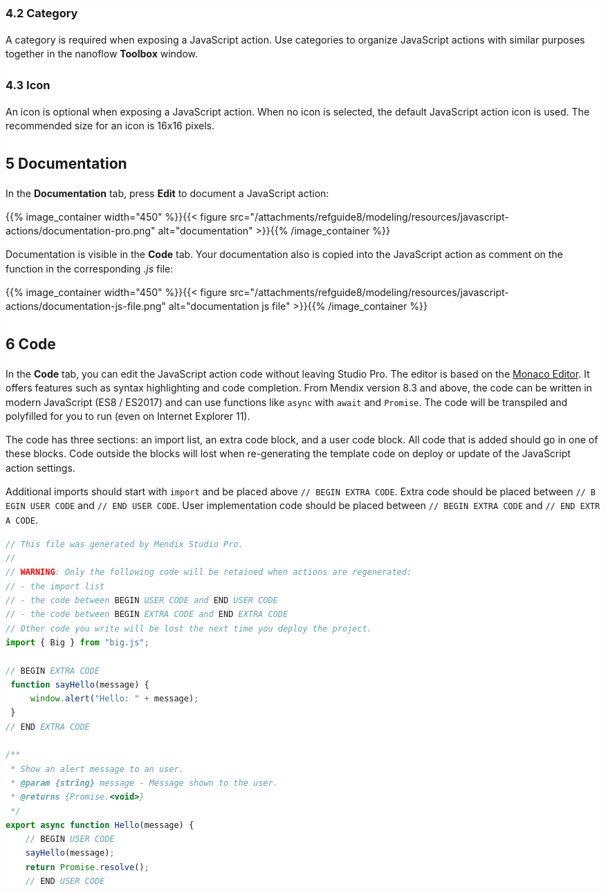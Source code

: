 ### 4.2 Category

A category is required when exposing a JavaScript action. Use categories to organize JavaScript actions with similar purposes together in the nanoflow **Toolbox** window.

### 4.3 Icon

An icon is optional when exposing a JavaScript action. When no icon is selected, the default JavaScript action icon is used. The recommended size for an icon is 16x16 pixels.

## 5 Documentation

In the **Documentation** tab, press **Edit** to document a JavaScript action: 

{{% image_container width="450" %}}{{< figure src="/attachments/refguide8/modeling/resources/javascript-actions/documentation-pro.png" alt="documentation" >}}{{% /image_container %}}

Documentation is visible in the **Code** tab. Your documentation also is copied into the JavaScript action as comment on the function in the corresponding *.js* file:

{{% image_container width="450" %}}{{< figure src="/attachments/refguide8/modeling/resources/javascript-actions/documentation-js-file.png" alt="documentation js file" >}}{{% /image_container %}}

## 6 Code

In the **Code** tab, you can edit the JavaScript action code without leaving Studio Pro. The editor is based on the [Monaco Editor](https://microsoft.github.io/monaco-editor/index.html). It offers features such as syntax highlighting and code completion. From Mendix version 8.3 and above, the code can be written in modern JavaScript (ES8 / ES2017) and can use functions like `async` with `await` and `Promise`. The code will be transpiled and polyfilled for you to run (even on Internet Explorer 11). 

The code has three sections: an import list, an extra code block, and a user code block. All code that is added should go in one of these blocks. Code outside the blocks will lost when re-generating the template code on deploy or update of the JavaScript action settings. 

Additional imports should start with `import` and be placed above `// BEGIN EXTRA CODE`. Extra code should be placed between `// BEGIN USER CODE` and `// END USER CODE`. User implementation code should be placed between `// BEGIN EXTRA CODE` and `// END EXTRA CODE`.

``` js
// This file was generated by Mendix Studio Pro.
//
// WARNING: Only the following code will be retained when actions are regenerated:
// - the import list
// - the code between BEGIN USER CODE and END USER CODE
// - the code between BEGIN EXTRA CODE and END EXTRA CODE
// Other code you write will be lost the next time you deploy the project.
import { Big } from "big.js";

// BEGIN EXTRA CODE
 function sayHello(message) {
     window.alert("Hello: " + message);
 }
// END EXTRA CODE

/**
 * Show an alert message to an user.
 * @param {string} message - Message shown to the user.
 * @returns {Promise.<void>}
 */
export async function Hello(message) {
	// BEGIN USER CODE
	sayHello(message);
	return Promise.resolve();
	// END USER CODE
```